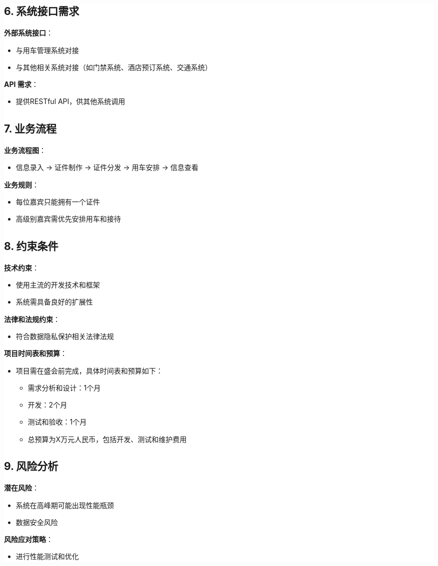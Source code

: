 ## 6. 系统接口需求

**外部系统接口**：

- 与用车管理系统对接

- 与其他相关系统对接（如门禁系统、酒店预订系统、交通系统）

**API 需求**：

- 提供RESTful API，供其他系统调用

## 7. 业务流程

**业务流程图**：

- 信息录入 -> 证件制作 -> 证件分发 -> 用车安排 -> 信息查看

**业务规则**：

- 每位嘉宾只能拥有一个证件

- 高级别嘉宾需优先安排用车和接待

## 8. 约束条件

**技术约束**：

- 使用主流的开发技术和框架

- 系统需具备良好的扩展性

**法律和法规约束**：

- 符合数据隐私保护相关法律法规

**项目时间表和预算**：

- 项目需在盛会前完成，具体时间表和预算如下：

  - 需求分析和设计：1个月

  - 开发：2个月

  - 测试和验收：1个月

  - 总预算为X万元人民币，包括开发、测试和维护费用

## 9. 风险分析

**潜在风险**：

- 系统在高峰期可能出现性能瓶颈

- 数据安全风险

**风险应对策略**：

- 进行性能测试和优化
